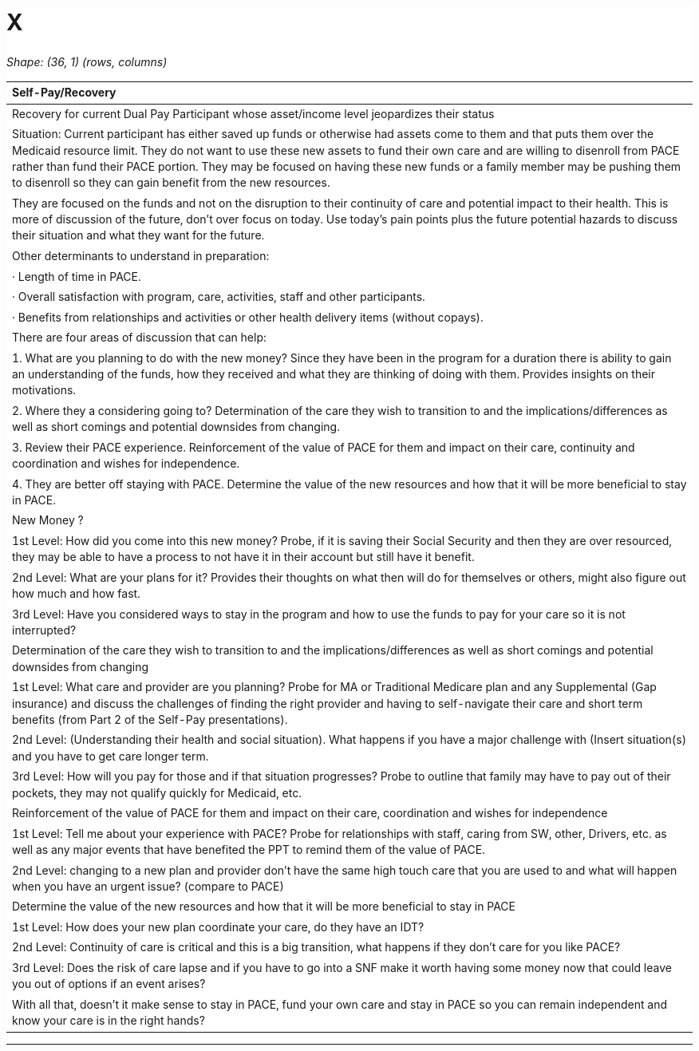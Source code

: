 
# X

*Shape: (36, 1\) (rows, columns)*

| Self-Pay/Recovery |
| :---- |
| Recovery for current Dual Pay Participant whose asset/income level jeopardizes their status |
| Situation: Current participant has either saved up funds or otherwise had assets come to them and that puts them over the Medicaid resource limit. They do not want to use these new assets to fund their own care and are willing to disenroll from PACE rather than fund their PACE portion. They may be focused on having these new funds or a family member may be pushing them to disenroll so they can gain benefit from the new resources. |
| They are focused on the funds and not on the disruption to their continuity of care and potential impact to their health. This is more of discussion of the future, don’t over focus on today. Use today’s pain points plus the future potential hazards to discuss their situation and what they want for the future. |
| Other determinants to understand in preparation: |
| · Length of time in PACE. |
| · Overall satisfaction with program, care, activities, staff and other participants. |
| · Benefits from relationships and activities or other health delivery items (without copays). |
| There are four areas of discussion that can help: |
| 1\. What are you planning to do with the new money? Since they have been in the program for a duration there is ability to gain an understanding of the funds, how they received and what they are thinking of doing with them. Provides insights on their motivations. |
| 2\. Where they a considering going to? Determination of the care they wish to transition to and the implications/differences as well as short comings and potential downsides from changing. |
| 3\. Review their PACE experience. Reinforcement of the value of PACE for them and impact on their care, continuity and coordination and wishes for independence. |
| 4\. They are better off staying with PACE. Determine the value of the new resources and how that it will be more beneficial to stay in PACE. |
| New Money ? |
| 1st Level: How did you come into this new money? Probe, if it is saving their Social Security and then they are over resourced, they may be able to have a process to not have it in their account but still have it benefit. |
| 2nd Level: What are your plans for it? Provides their thoughts on what then will do for themselves or others, might also figure out how much and how fast. |
| 3rd Level: Have you considered ways to stay in the program and how to use the funds to pay for your care so it is not interrupted? |
| Determination of the care they wish to transition to and the implications/differences as well as short comings and potential downsides from changing |
| 1st Level: What care and provider are you planning? Probe for MA or Traditional Medicare plan and any Supplemental (Gap insurance) and discuss the challenges of finding the right provider and having to self-navigate their care and short term benefits (from Part 2 of the Self-Pay presentations). |
| 2nd Level: (Understanding their health and social situation). What happens if you have a major challenge with (Insert situation(s) and you have to get care longer term. |
| 3rd Level: How will you pay for those and if that situation progresses? Probe to outline that family may have to pay out of their pockets, they may not qualify quickly for Medicaid, etc. |
| Reinforcement of the value of PACE for them and impact on their care, coordination and wishes for independence |
| 1st Level: Tell me about your experience with PACE? Probe for relationships with staff, caring from SW, other, Drivers, etc. as well as any major events that have benefited the PPT to remind them of the value of PACE. |
| 2nd Level: changing to a new plan and provider don’t have the same high touch care that you are used to and what will happen when you have an urgent issue? (compare to PACE) |
| Determine the value of the new resources and how that it will be more beneficial to stay in PACE |
| 1st Level: How does your new plan coordinate your care, do they have an IDT? |
| 2nd Level: Continuity of care is critical and this is a big transition, what happens if they don’t care for you like PACE? |
| 3rd Level: Does the risk of care lapse and if you have to go into a SNF make it worth having some money now that could leave you out of options if an event arises? |
| With all that, doesn’t it make sense to stay in PACE, fund your own care and stay in PACE so you can remain independent and know your care is in the right hands? |

---

